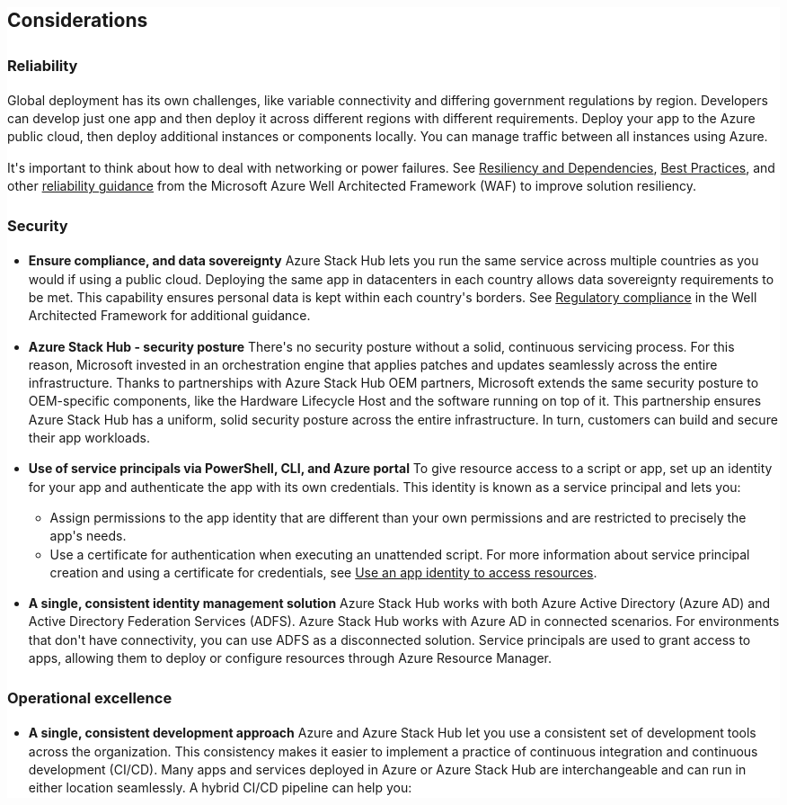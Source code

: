 ## Considerations

### Reliability

Global deployment has its own challenges, like variable connectivity and differing government regulations by region. Developers can develop just one app and then deploy it across different regions with different requirements. Deploy your app to the Azure public cloud, then deploy additional instances or components locally. You can manage traffic between all instances using Azure.

It's important to think about how to deal with networking or power failures. See [Resiliency and Dependencies](/azure/architecture/framework/resiliency/design-resiliency), [Best Practices](/azure/architecture/framework/resiliency/design-best-practices), and other [reliability guidance](/azure/architecture/framework/resiliency/) from the Microsoft Azure Well Architected Framework (WAF) to improve solution resiliency.

### Security

- **Ensure compliance, and data sovereignty** Azure Stack Hub lets you run the same service across multiple countries as you would if using a public cloud. Deploying the same app in datacenters in each country allows data sovereignty requirements to be met. This capability ensures personal data is kept within each country's borders. See [Regulatory compliance](/azure/architecture/framework/security/design-governance) in the Well Architected Framework for additional guidance.

- **Azure Stack Hub - security posture** There's no security posture without a solid, continuous servicing process. For this reason, Microsoft invested in an orchestration engine that applies patches and updates seamlessly across the entire infrastructure. Thanks to partnerships with Azure Stack Hub OEM partners, Microsoft extends the same security posture to OEM-specific components, like the Hardware Lifecycle Host and the software running on top of it. This partnership ensures Azure Stack Hub has a uniform, solid security posture across the entire infrastructure. In turn, customers can build and secure their app workloads.

- **Use of service principals via PowerShell, CLI, and Azure portal** To give resource access to a script or app, set up an identity for your app and authenticate the app with its own credentials. This identity is known as a service principal and lets you:

  - Assign permissions to the app identity that are different than your own permissions and are restricted to precisely the app's needs.
  - Use a certificate for authentication when executing an unattended script.
  For more information about service principal creation and using a certificate for credentials, see [Use an app identity to access resources](/active-directory/develop/howto-create-service-principal-portal).

- **A single, consistent identity management solution** Azure Stack Hub works with both Azure Active Directory (Azure AD) and Active Directory Federation Services (ADFS). Azure Stack Hub works with Azure AD in connected scenarios. For environments that don't have connectivity, you can use ADFS as a disconnected solution. Service principals are used to grant access to apps, allowing them to deploy or configure resources through Azure Resource Manager.

### Operational excellence

- **A single, consistent development approach** Azure and Azure Stack Hub let you use a consistent set of development tools across the organization. This consistency makes it easier to implement a practice of continuous integration and continuous development (CI/CD). Many apps and services deployed in Azure or Azure Stack Hub are interchangeable and can run in either location seamlessly. 
  A hybrid CI/CD pipeline can help you:
